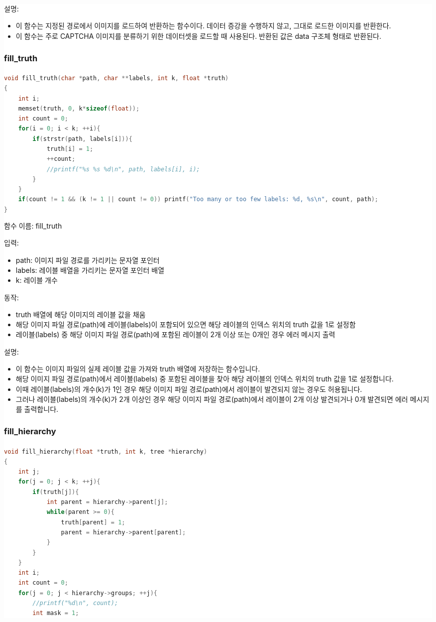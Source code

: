 설명:&#x20;

* 이 함수는 지정된 경로에서 이미지를 로드하여 반환하는 함수이다. 데이터 증강을 수행하지 않고, 그대로 로드한 이미지를 반환한다.&#x20;
* 이 함수는 주로 CAPTCHA 이미지를 분류하기 위한 데이터셋을 로드할 때 사용된다. 반환된 값은 data 구조체 형태로 반환된다.



### fill\_truth

```c
void fill_truth(char *path, char **labels, int k, float *truth)
{
    int i;
    memset(truth, 0, k*sizeof(float));
    int count = 0;
    for(i = 0; i < k; ++i){
        if(strstr(path, labels[i])){
            truth[i] = 1;
            ++count;
            //printf("%s %s %d\n", path, labels[i], i);
        }
    }
    if(count != 1 && (k != 1 || count != 0)) printf("Too many or too few labels: %d, %s\n", count, path);
}
```

함수 이름: fill\_truth

입력:

* path: 이미지 파일 경로를 가리키는 문자열 포인터
* labels: 레이블 배열을 가리키는 문자열 포인터 배열
* k: 레이블 개수

동작:

* truth 배열에 해당 이미지의 레이블 값을 채움
* 해당 이미지 파일 경로(path)에 레이블(labels)이 포함되어 있으면 해당 레이블의 인덱스 위치의 truth 값을 1로 설정함
* 레이블(labels) 중 해당 이미지 파일 경로(path)에 포함된 레이블이 2개 이상 또는 0개인 경우 에러 메시지 출력

설명:

* 이 함수는 이미지 파일의 실제 레이블 값을 가져와 truth 배열에 저장하는 함수입니다.
* 해당 이미지 파일 경로(path)에서 레이블(labels) 중 포함된 레이블을 찾아 해당 레이블의 인덱스 위치의 truth 값을 1로 설정합니다.
* 이때 레이블(labels)의 개수(k)가 1인 경우 해당 이미지 파일 경로(path)에서 레이블이 발견되지 않는 경우도 허용됩니다.
* 그러나 레이블(labels)의 개수(k)가 2개 이상인 경우 해당 이미지 파일 경로(path)에서 레이블이 2개 이상 발견되거나 0개 발견되면 에러 메시지를 출력합니다.



### fill\_hierarchy

```c
void fill_hierarchy(float *truth, int k, tree *hierarchy)
{
    int j;
    for(j = 0; j < k; ++j){
        if(truth[j]){
            int parent = hierarchy->parent[j];
            while(parent >= 0){
                truth[parent] = 1;
                parent = hierarchy->parent[parent];
            }
        }
    }
    int i;
    int count = 0;
    for(j = 0; j < hierarchy->groups; ++j){
        //printf("%d\n", count);
        int mask = 1;
```